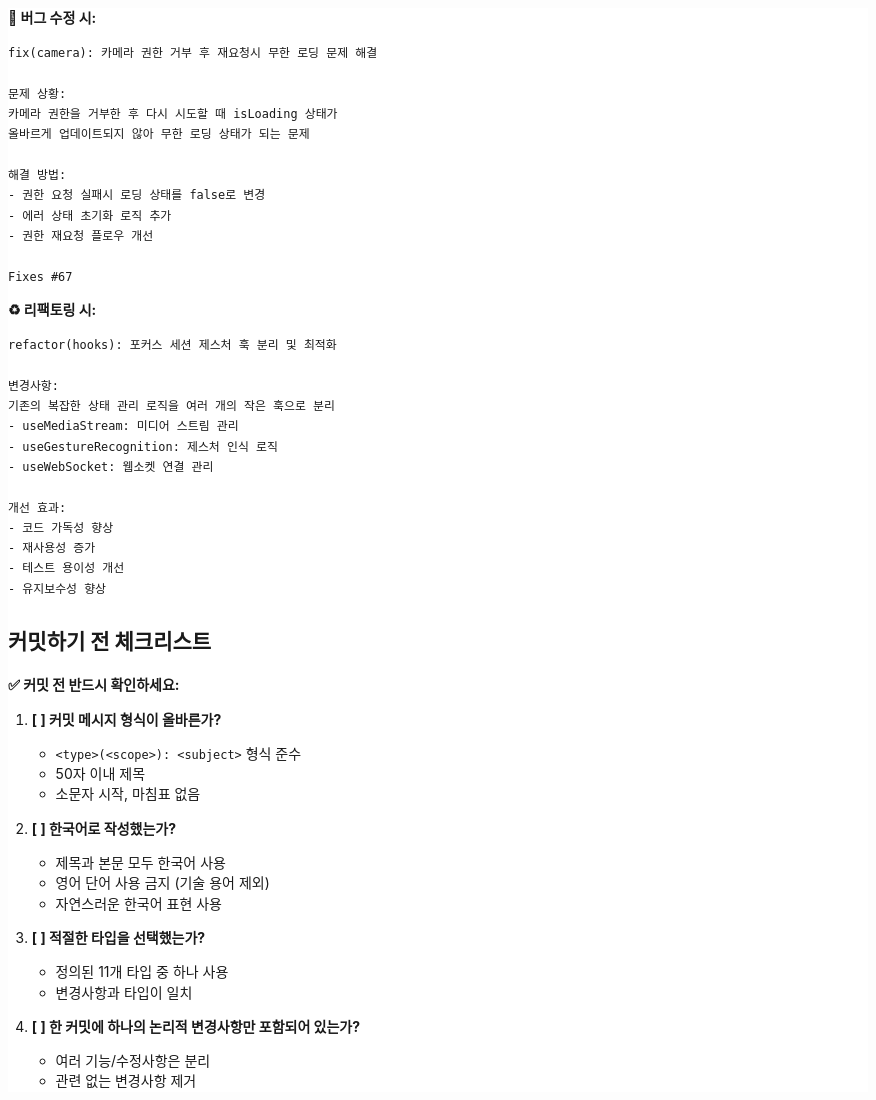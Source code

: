 **🐛 버그 수정 시:**
```
fix(camera): 카메라 권한 거부 후 재요청시 무한 로딩 문제 해결

문제 상황:
카메라 권한을 거부한 후 다시 시도할 때 isLoading 상태가
올바르게 업데이트되지 않아 무한 로딩 상태가 되는 문제

해결 방법:
- 권한 요청 실패시 로딩 상태를 false로 변경
- 에러 상태 초기화 로직 추가
- 권한 재요청 플로우 개선

Fixes #67
```

**♻️ 리팩토링 시:**
```
refactor(hooks): 포커스 세션 제스처 훅 분리 및 최적화

변경사항:
기존의 복잡한 상태 관리 로직을 여러 개의 작은 훅으로 분리
- useMediaStream: 미디어 스트림 관리
- useGestureRecognition: 제스처 인식 로직  
- useWebSocket: 웹소켓 연결 관리

개선 효과:
- 코드 가독성 향상
- 재사용성 증가
- 테스트 용이성 개선
- 유지보수성 향상
```
## 커밋하기 전 체크리스트

**✅ 커밋 전 반드시 확인하세요:**

1. **[ ] 커밋 메시지 형식이 올바른가?**
   - `<type>(<scope>): <subject>` 형식 준수
   - 50자 이내 제목
   - 소문자 시작, 마침표 없음

2. **[ ] 한국어로 작성했는가?**
   - 제목과 본문 모두 한국어 사용
   - 영어 단어 사용 금지 (기술 용어 제외)
   - 자연스러운 한국어 표현 사용

3. **[ ] 적절한 타입을 선택했는가?**
   - 정의된 11개 타입 중 하나 사용
   - 변경사항과 타입이 일치

4. **[ ] 한 커밋에 하나의 논리적 변경사항만 포함되어 있는가?**
   - 여러 기능/수정사항은 분리
   - 관련 없는 변경사항 제거
